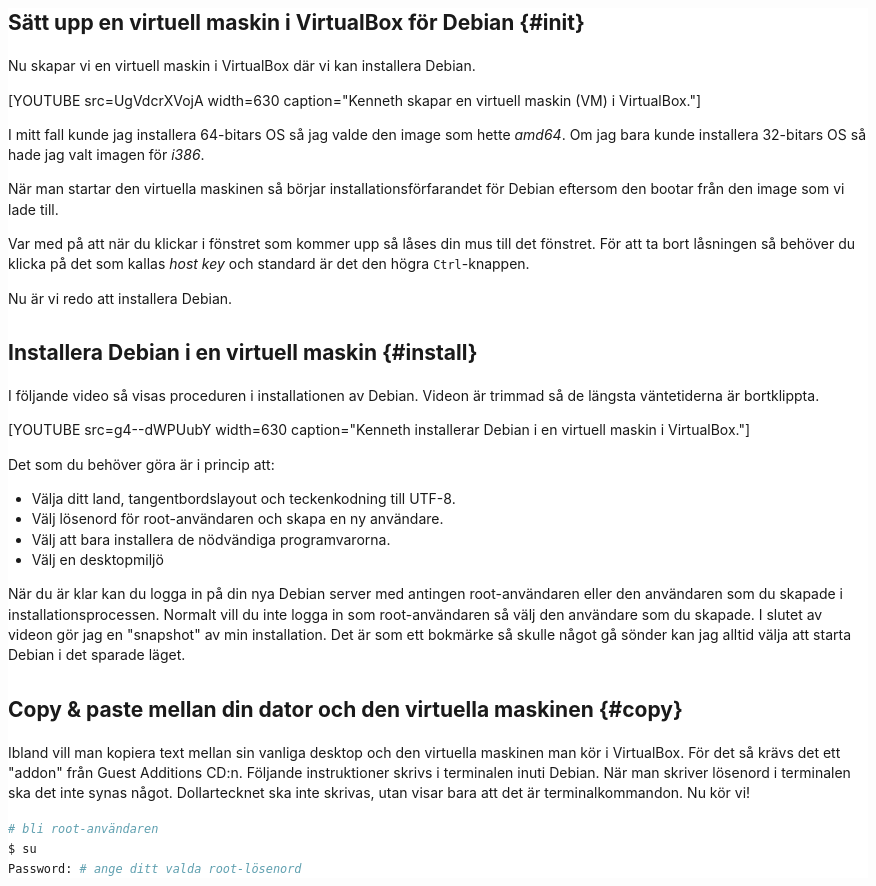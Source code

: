 
Sätt upp en virtuell maskin i VirtualBox för Debian {#init}
---------------------------------

Nu skapar vi en virtuell maskin i VirtualBox där vi kan installera Debian.

[YOUTUBE src=UgVdcrXVojA width=630 caption="Kenneth skapar en virtuell maskin (VM) i VirtualBox."]

I mitt fall kunde jag installera 64-bitars OS så jag valde den image som hette *amd64*. Om jag bara kunde installera 32-bitars OS så hade jag valt imagen för *i386*.

När man startar den virtuella maskinen så börjar installationsförfarandet för Debian eftersom den bootar från den image som vi lade till.

Var med på att när du klickar i fönstret som kommer upp så låses din mus till det fönstret. För att ta bort låsningen så behöver du klicka på det som kallas *host key* och standard är det den högra `Ctrl`-knappen.

Nu är vi redo att installera Debian.




Installera Debian i en virtuell maskin {#install}
---------------------------------

I följande video så visas proceduren i installationen av Debian. Videon är trimmad så de längsta väntetiderna är bortklippta.

[YOUTUBE src=g4--dWPUubY width=630 caption="Kenneth installerar Debian i en virtuell maskin i VirtualBox."]

Det som du behöver göra är i princip att:

* Välja ditt land, tangentbordslayout och teckenkodning till UTF-8.
* Välj lösenord för root-användaren och skapa en ny användare.
* Välj att bara installera de nödvändiga programvarorna.
* Välj en desktopmiljö

När du är klar kan du logga in på din nya Debian server med antingen root-användaren eller den användaren som du skapade i installationsprocessen. Normalt vill du inte logga in som root-användaren så välj den användare som du skapade. I slutet av videon gör jag en "snapshot" av min installation. Det är som ett bokmärke så skulle något gå sönder kan jag alltid välja att starta Debian i det sparade läget.







Copy & paste mellan din dator och den virtuella maskinen  {#copy}
---------------------------------

Ibland vill man kopiera text mellan sin vanliga desktop och den virtuella maskinen man kör i VirtualBox. För det så krävs det ett "addon" från Guest Additions CD:n. Följande instruktioner skrivs i terminalen inuti Debian. När man skriver lösenord i terminalen ska det inte synas något. Dollartecknet ska inte skrivas, utan visar bara att det är terminalkommandon. Nu kör vi!


```bash
# bli root-användaren
$ su
Password: # ange ditt valda root-lösenord
```
